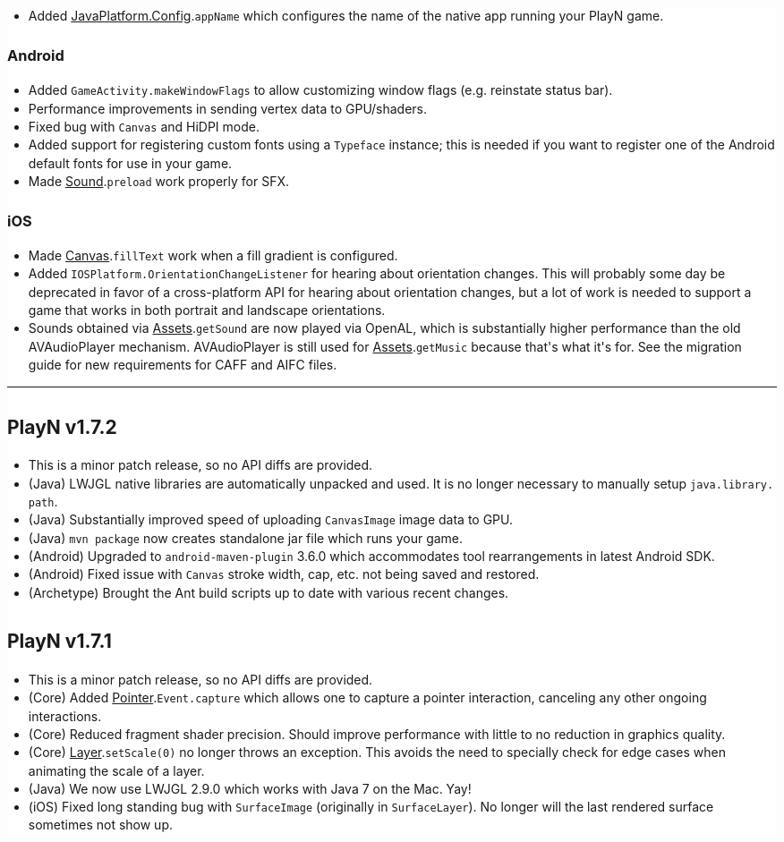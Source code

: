 * Added [JavaPlatform.Config].`appName` which configures the name of the native app running your PlayN game.

### Android
* Added `GameActivity.makeWindowFlags` to allow customizing window flags (e.g. reinstate status
  bar).
* Performance improvements in sending vertex data to GPU/shaders.
* Fixed bug with `Canvas` and HiDPI mode.
* Added support for registering custom fonts using a `Typeface` instance; this is needed if you
  want to register one of the Android default fonts for use in your game.
* Made [Sound].`preload` work properly for SFX.

### iOS
* Made [Canvas].`fillText` work when a fill gradient is configured.
* Added `IOSPlatform.OrientationChangeListener` for hearing about orientation changes. This will
  probably some day be deprecated in favor of a cross-platform API for hearing about orientation
  changes, but a lot of work is needed to support a game that works in both portrait and landscape
  orientations.
* Sounds obtained via [Assets].`getSound` are now played via OpenAL, which is substantially higher
  performance than the old AVAudioPlayer mechanism. AVAudioPlayer is still used for
  [Assets].`getMusic` because that's what it's for. See the migration guide for new requirements for
  CAFF and AIFC files.

----
## PlayN v1.7.2
* This is a minor patch release, so no API diffs are provided.
* (Java) LWJGL native libraries are automatically unpacked and used. It is no longer necessary to
  manually setup `java.library.path`.
* (Java) Substantially improved speed of uploading `CanvasImage` image data to GPU.
* (Java) `mvn package` now creates standalone jar file which runs your game.
* (Android) Upgraded to `android-maven-plugin` 3.6.0 which accommodates tool rearrangements in
  latest Android SDK.
* (Android) Fixed issue with `Canvas` stroke width, cap, etc. not being saved and restored.
* (Archetype) Brought the Ant build scripts up to date with various recent changes.

## PlayN v1.7.1
* This is a minor patch release, so no API diffs are provided.
* (Core) Added [Pointer].`Event.capture` which allows one to capture a pointer interaction, canceling
  any other ongoing interactions.
* (Core) Reduced fragment shader precision. Should improve performance with little to no reduction
  in graphics quality.
* (Core) [Layer].`setScale(0)` no longer throws an exception. This avoids the need to specially check
  for edge cases when animating the scale of a layer.
* (Java) We now use LWJGL 2.9.0 which works with Java 7 on the Mac. Yay!
* (iOS) Fixed long standing bug with `SurfaceImage` (originally in `SurfaceLayer`). No longer will
  the last rendered surface sometimes not show up.


[Assets]: http://docs.playn.googlecode.com/git/javadoc/playn/core/Assets.html
[Canvas]: http://docs.playn.googlecode.com/git/javadoc/playn/core/Canvas.html
[Font]: http://docs.playn.googlecode.com/git/javadoc/playn/core/Font.html
[GLContext]: http://docs.playn.googlecode.com/git/javadoc/playn/core/gl/GLContext.html
[GLShader]: http://docs.playn.googlecode.com/git/javadoc/playn/core/gl/GLShader.html
[Game]: http://docs.playn.googlecode.com/git/javadoc/playn/core/Game.html
[Graphics]: http://docs.playn.googlecode.com/git/javadoc/playn/core/Graphics.html
[ImageLayer]: http://docs.playn.googlecode.com/git/javadoc/playn/core/ImageLayer.html
[Image]: http://docs.playn.googlecode.com/git/javadoc/playn/core/Image.html
[ImmediateLayer]: http://docs.playn.googlecode.com/git/javadoc/playn/core/ImmediateLayer.html
[ImmediateTest.java]: http://code.google.com/p/playn/source/browse/tests/core/src/playn/tests/core/ImmediateTest.java
[JavaPlatform.Config]: http://docs.playn.googlecode.com/git/javadoc/playn/java/JavaPlatform.Config.html
[Json]: http://docs.playn.googlecode.com/git/javadoc/playn/core/Json.html
[Layer]: http://docs.playn.googlecode.com/git/javadoc/playn/core/Layer.html
[Log]: http://docs.playn.googlecode.com/git/javadoc/playn/core/Log.html
[Mouse.LayerListener]: http://docs.playn.googlecode.com/git/javadoc/playn/core/Mouse.LayerListener.html
[Mouse]: http://docs.playn.googlecode.com/git/javadoc/playn/core/Mouse.html
[Net]: http://docs.playn.googlecode.com/git/javadoc/playn/core/Net.html
[Platform]: http://docs.playn.googlecode.com/git/javadoc/playn/core/Platform.html
[PlayN.LifecycleListener]: http://docs.playn.googlecode.com/git/javadoc/playn/core/PlayN.LifecycleListener.html
[Pointer]: http://docs.playn.googlecode.com/git/javadoc/playn/core/Pointer.html
[ShaderTest.java]: http://code.google.com/p/playn/source/browse/tests/core/src/main/java/playn/tests/core/ShaderTest.java
[ShowcaseJava.java]: http://code.google.com/p/playn-samples/source/browse/showcase/java/src/main/java/playn/showcase/java/ShowcaseJava.java
[Sound]: http://docs.playn.googlecode.com/git/javadoc/playn/core/Sound.html
[Surface]: http://docs.playn.googlecode.com/git/javadoc/playn/core/Surface.html
[TextDemo.java]: http://code.google.com/p/playn-samples/source/browse/showcase/core/src/main/java/playn/showcase/core/text/TextDemo.java
[Touch]: http://docs.playn.googlecode.com/git/javadoc/playn/core/Touch.html